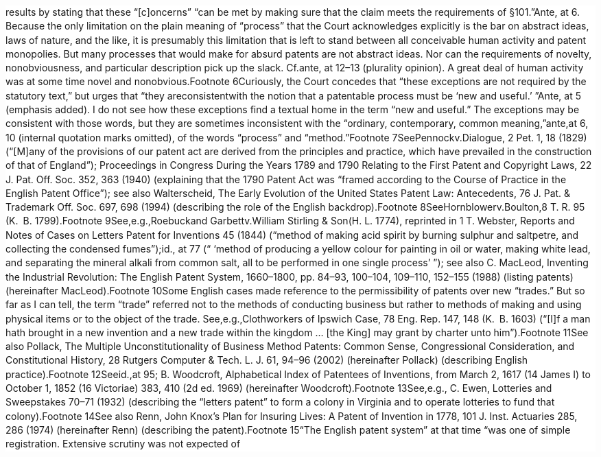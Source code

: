 results by stating that these “[c]oncerns” “can be met by making
sure that the claim meets the requirements of §101.”Ante,
at 6. Because the only limitation on the plain meaning of “process”
that the Court acknowledges explicitly is the bar on abstract
ideas, laws of nature, and the like, it is presumably this
limitation that is left to stand between all conceivable human
activity and patent monopolies. But many processes that would make
for absurd patents are not abstract ideas. Nor can the requirements
of novelty, nonobviousness, and particular description pick up the
slack. Cf.ante, at 12–13 (plurality opinion). A great
deal of human activity was at some time novel and nonobvious.Footnote 6Curiously, the Court concedes that “these
exceptions are not required by the statutory text,” but urges that
“they areconsistentwith the notion that a patentable
process must be ‘new and useful.’ ”Ante, at 5
(emphasis added). I do not see how these exceptions find a textual
home in the term “new and useful.” The exceptions may be consistent
with those words, but they are sometimes inconsistent with the
“ordinary, contemporary, common meaning,”ante,at 6, 10
(internal quotation marks omitted), of the words “process” and
“method.”Footnote 7SeePennockv.Dialogue, 2
Pet. 1, 18 (1829) (“[M]any of the provisions of our patent act are
derived from the principles and practice, which have prevailed in
the construction of that of England”); Proceedings in Congress
During the Years 1789 and 1790 Relating to the First Patent and
Copyright Laws, 22 J. Pat. Off. Soc. 352, 363 (1940) (explaining
that the 1790 Patent Act was “framed according to the Course of
Practice in the English Patent Office”); see also Walterscheid, The
Early Evolution of the United States Patent Law: Antecedents, 76 J.
Pat. & Trademark Off. Soc. 697, 698 (1994) (describing the role
of the English backdrop).Footnote 8SeeHornblowerv.Boulton,8 T. R. 95 (K. B. 1799).Footnote 9See,e.g.,Roebuckand
Garbettv.William Stirling & Son(H. L. 1774),
reprinted in 1 T. Webster, Reports and Notes of Cases on Letters
Patent for Inventions 45 (1844) (“method of making acid spirit by
burning sulphur and saltpetre, and collecting the condensed
fumes”);id., at 77 (“ ‘method of producing a yellow
colour for painting in oil or water, making white lead, and
separating the mineral alkali from common salt, all to be performed
in one single process’ ”); see also C. MacLeod, Inventing the
Industrial Revolution: The English Patent System, 1660–1800, pp.
84–93, 100–104, 109–110, 152–155 (1988) (listing patents)
(hereinafter MacLeod).Footnote 10Some English cases made reference to the
permissibility of patents over new “trades.” But so far as I can
tell, the term “trade” referred not to the methods of conducting
business but rather to methods of making and using physical items
or to the object of the trade. See,e.g.,Clothworkers
of Ipswich Case, 78 Eng. Rep. 147, 148 (K. B. 1603) (“[I]f a
man hath brought in a new invention and a new trade within the
kingdom … [the King] may grant by charter unto him”).Footnote 11See also Pollack, The Multiple
Unconstitutionality of Business Method Patents: Common Sense,
Congressional Consideration, and Constitutional History, 28 Rutgers
Computer & Tech. L. J. 61, 94–96 (2002) (hereinafter
Pollack) (describing English practice).Footnote 12Seeid.,at 95; B. Woodcroft,
Alphabetical Index of Patentees of Inventions, from March 2, 1617
(14 James I) to October 1, 1852 (16 Victoriae) 383, 410 (2d ed.
1969) (hereinafter Woodcroft).Footnote 13See,e.g., C. Ewen, Lotteries and
Sweepstakes 70–71 (1932) (describing the “letters patent” to form a
colony in Virginia and to operate lotteries to fund that
colony).Footnote 14See also Renn, John Knox’s Plan for Insuring
Lives: A Patent of Invention in 1778, 101 J. Inst. Actuaries 285,
286 (1974) (hereinafter Renn) (describing the patent).Footnote 15“The English patent system” at that time “was
one of simple registration. Extensive scrutiny was not expected of
